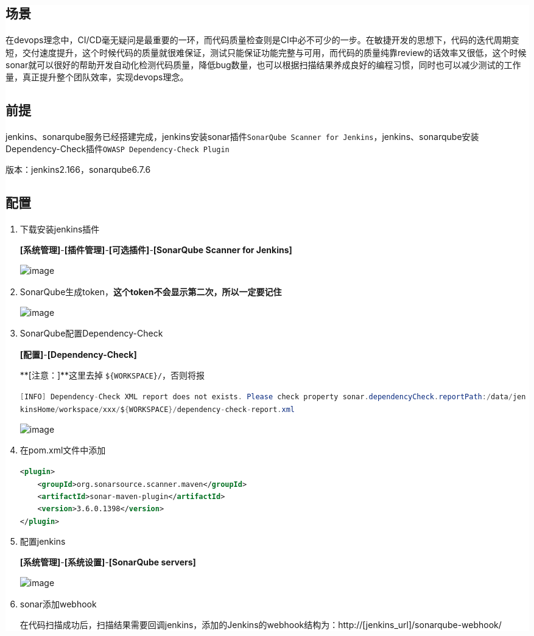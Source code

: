 ## 场景
在devops理念中，CI/CD毫无疑问是最重要的一环，而代码质量检查则是CI中必不可少的一步。在敏捷开发的思想下，代码的迭代周期变短，交付速度提升，这个时候代码的质量就很难保证，测试只能保证功能完整与可用，而代码的质量纯靠review的话效率又很低，这个时候sonar就可以很好的帮助开发自动化检测代码质量，降低bug数量，也可以根据扫描结果养成良好的编程习惯，同时也可以减少测试的工作量，真正提升整个团队效率，实现devops理念。

## 前提
jenkins、sonarqube服务已经搭建完成，jenkins安装sonar插件```SonarQube Scanner for Jenkins```，jenkins、sonarqube安装Dependency-Check插件```OWASP Dependency-Check Plugin```

版本：jenkins2.166，sonarqube6.7.6

## 配置

1. 下载安装jenkins插件

    **[系统管理]**-**[插件管理]**-**[可选插件]**-**[SonarQube Scanner for Jenkins]**

    ![image](http://wx4.sinaimg.cn/large/ad5fbf65ly1g0u4q3ae1bj20t90233yt.jpg)

2. SonarQube生成token，**这个token不会显示第二次，所以一定要记住**

    ![image](https://tva2.sinaimg.cn/mw690/ad5fbf65ly1g0u5902q6nj213f0hgwgn.jpg)

3. SonarQube配置Dependency-Check

    **[配置]**-**[Dependency-Check]**

    **[注意：]**这里去掉 ```${WORKSPACE}/```，否则将报
    ```Java stack trace
    [INFO] Dependency-Check XML report does not exists. Please check property sonar.dependencyCheck.reportPath:/data/jenkinsHome/workspace/xxx/${WORKSPACE}/dependency-check-report.xml
    ```

    ![image](http://wx4.sinaimg.cn/large/ad5fbf65ly1g0yvjjcvdaj211b0jhgod.jpg)

4. 在pom.xml文件中添加

    ```xml
    <plugin>
        <groupId>org.sonarsource.scanner.maven</groupId>
        <artifactId>sonar-maven-plugin</artifactId>
        <version>3.6.0.1398</version>
    </plugin>
    ```

5. 配置jenkins

    **[系统管理]**-**[系统设置]**-**[SonarQube servers]**

    ![image](http://tva2.sinaimg.cn/large/ad5fbf65ly1g0u50l8q4lj215o0b3myw.jpg)

6. sonar添加webhook

    在代码扫描成功后，扫描结果需要回调jenkins，添加的Jenkins的webhook结构为：http://[jenkins_url]/sonarqube-webhook/
